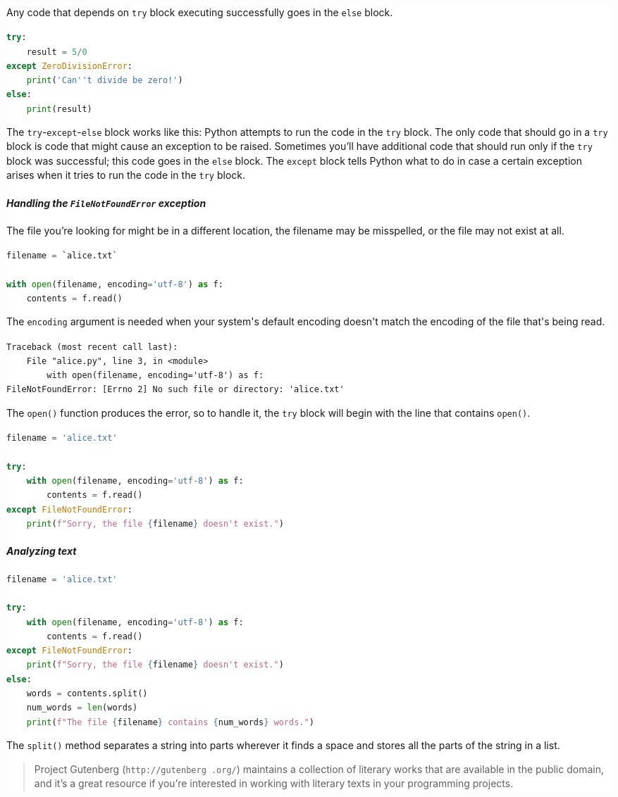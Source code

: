 Any code that depends on `try` block executing successfully goes in the `else` block.
```python
try:
	result = 5/0
except ZeroDivisionError:
	print('Can''t divide be zero!')
else:
	print(result)
```
The `try`-`except`-`else` block works like this: Python attempts to run the code in the `try` block. The only code that should go in a `try` block is code that might cause an exception to be raised. Sometimes you’ll have additional code that should run only if the `try` block was successful; this code goes in the `else` block. The `except` block tells Python what to do in case a certain exception arises when it tries to run the code in the `try` block.
#### *Handling the `FileNotFoundError` exception*
The file you’re looking for might be in a different location, the filename may be misspelled, or the file may not exist at all.
```python
filename = `alice.txt`

with open(filename, encoding='utf-8') as f:
	contents = f.read()
```
The `encoding` argument is needed when your system's default encoding doesn't match the encoding of the file that's being read.
```
Traceback (most recent call last):
	File "alice.py", line 3, in <module>
		with open(filename, encoding='utf-8') as f:
FileNotFoundError: [Errno 2] No such file or directory: 'alice.txt'
```
The `open()` function produces the error, so to handle it, the `try` block will begin with the line that contains `open()`.
```python
filename = 'alice.txt'

try:
	with open(filename, encoding='utf-8') as f:
		contents = f.read()
except FileNotFoundError:
	print(f"Sorry, the file {filename} doesn't exist.")
```
#### *Analyzing text*
```python
filename = 'alice.txt'

try:
	with open(filename, encoding='utf-8') as f:
		contents = f.read()
except FileNotFoundError:
	print(f"Sorry, the file {filename} doesn't exist.")
else:
	words = contents.split()
	num_words = len(words)
	print(f"The file {filename} contains {num_words} words.")
```
The `split()` method separates a string into parts wherever it finds a space and stores all the parts of the string in a list.
>Project Gutenberg (`http://gutenberg .org/`) maintains a collection of literary works that are available in the public domain, and it’s a great resource if you’re interested in working with literary texts in your programming projects.
